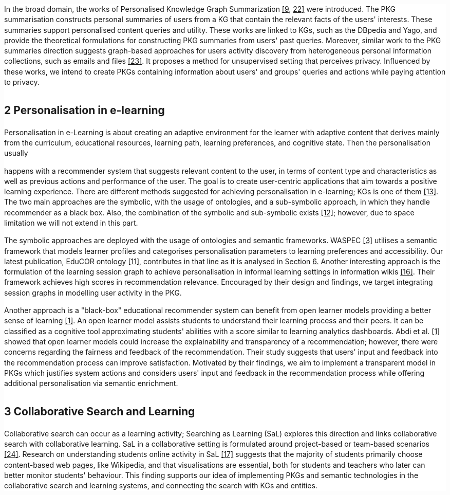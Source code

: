 In the broad domain, the works of Personalised Knowledge Graph Summarization [\[9,](#page-4-8) [22\]](#page-4-5) were introduced. The PKG summarisation constructs personal summaries of users from a KG that contain the relevant facts of the users' interests. These summaries support personalised content queries and utility. These works are linked to KGs, such as the DBpedia and Yago, and provide the theoretical formulations for constructing PKG summaries from users' past queries. Moreover, similar work to the PKG summaries direction suggests graph-based approaches for users activity discovery from heterogeneous personal information collections, such as emails and files [\[23\]](#page-4-9). It proposes a method for unsupervised setting that perceives privacy. Influenced by these works, we intend to create PKGs containing information about users' and groups' queries and actions while paying attention to privacy.

## 2 Personalisation in e-learning

Personalisation in e-Learning is about creating an adaptive environment for the learner with adaptive content that derives mainly from the curriculum, educational resources, learning path, learning preferences, and cognitive state. Then the personalisation usually

happens with a recommender system that suggests relevant content to the user, in terms of content type and characteristics as well as previous actions and performance of the user. The goal is to create user-centric applications that aim towards a positive learning experience. There are different methods suggested for achieving personalisation in e-learning; KGs is one of them [\[13\]](#page-4-4). The two main approaches are the symbolic, with the usage of ontologies, and a sub-symbolic approach, in which they handle recommender as a black box. Also, the combination of the symbolic and sub-symbolic exists [\[12\]](#page-4-10); however, due to space limitation we will not extend in this part.

The symbolic approaches are deployed with the usage of ontologies and semantic frameworks. WASPEC [\[3\]](#page-4-11) utilises a semantic framework that models learner profiles and categorises personalisation parameters to learning preferences and accessibility. Our latest publication, EduCOR ontology [\[11\]](#page-4-12), contributes in that line as it is analysed in Section [6.](#page-3-0) Another interesting approach is the formulation of the learning session graph to achieve personalisation in informal learning settings in information wikis [\[16\]](#page-4-13). Their framework achieves high scores in recommendation relevance. Encouraged by their design and findings, we target integrating session graphs in modelling user activity in the PKG.

Another approach is a "black-box" educational recommender system can benefit from open learner models providing a better sense of learning [\[1\]](#page-4-14). An open learner model assists students to understand their learning process and their peers. It can be classified as a cognitive tool approximating students' abilities with a score similar to learning analytics dashboards. Abdi et al. [\[1\]](#page-4-14) showed that open learner models could increase the explainability and transparency of a recommendation; however, there were concerns regarding the fairness and feedback of the recommendation. Their study suggests that users' input and feedback into the recommendation process can improve satisfaction. Motivated by their findings, we aim to implement a transparent model in PKGs which justifies system actions and considers users' input and feedback in the recommendation process while offering additional personalisation via semantic enrichment.

## 3 Collaborative Search and Learning

Collaborative search can occur as a learning activity; Searching as Learning (SaL) explores this direction and links collaborative search with collaborative learning. SaL in a collaborative setting is formulated around project-based or team-based scenarios [\[24\]](#page-4-15). Research on understanding students online activity in SaL [\[17\]](#page-4-16) suggests that the majority of students primarily choose content-based web pages, like Wikipedia, and that visualisations are essential, both for students and teachers who later can better monitor students' behaviour. This finding supports our idea of implementing PKGs and semantic technologies in the collaborative search and learning systems, and connecting the search with KGs and entities.
